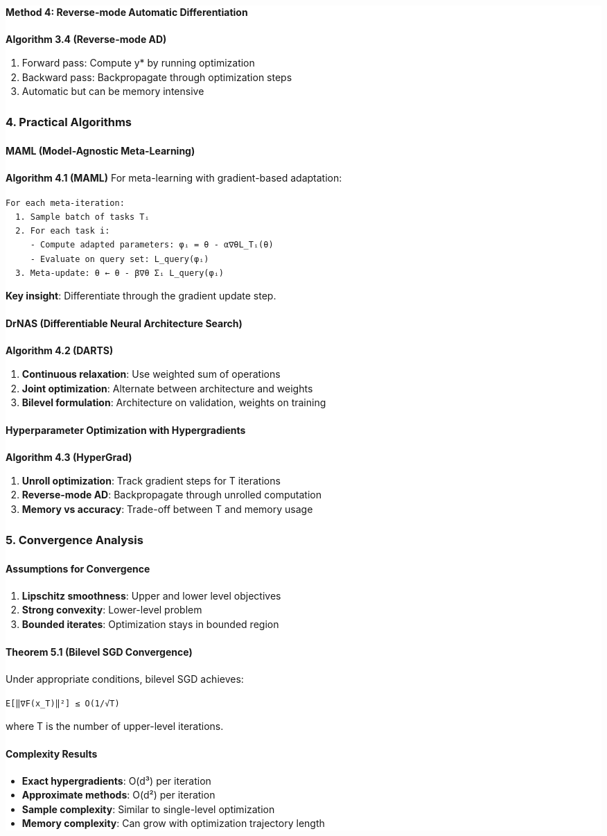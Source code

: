 #### Method 4: Reverse-mode Automatic Differentiation

**Algorithm 3.4 (Reverse-mode AD)**
1. Forward pass: Compute y* by running optimization
2. Backward pass: Backpropagate through optimization steps
3. Automatic but can be memory intensive

### 4. Practical Algorithms

#### MAML (Model-Agnostic Meta-Learning)

**Algorithm 4.1 (MAML)**
For meta-learning with gradient-based adaptation:

```
For each meta-iteration:
  1. Sample batch of tasks Tᵢ
  2. For each task i:
     - Compute adapted parameters: φᵢ = θ - α∇θL_Tᵢ(θ)
     - Evaluate on query set: L_query(φᵢ)
  3. Meta-update: θ ← θ - β∇θ Σᵢ L_query(φᵢ)
```

**Key insight**: Differentiate through the gradient update step.

#### DrNAS (Differentiable Neural Architecture Search)

**Algorithm 4.2 (DARTS)**
1. **Continuous relaxation**: Use weighted sum of operations
2. **Joint optimization**: Alternate between architecture and weights
3. **Bilevel formulation**: Architecture on validation, weights on training

#### Hyperparameter Optimization with Hypergradients

**Algorithm 4.3 (HyperGrad)**
1. **Unroll optimization**: Track gradient steps for T iterations
2. **Reverse-mode AD**: Backpropagate through unrolled computation
3. **Memory vs accuracy**: Trade-off between T and memory usage

### 5. Convergence Analysis

#### Assumptions for Convergence
1. **Lipschitz smoothness**: Upper and lower level objectives
2. **Strong convexity**: Lower-level problem
3. **Bounded iterates**: Optimization stays in bounded region

#### Theorem 5.1 (Bilevel SGD Convergence)
Under appropriate conditions, bilevel SGD achieves:
```
E[‖∇F(x_T)‖²] ≤ O(1/√T)
```

where T is the number of upper-level iterations.

#### Complexity Results
- **Exact hypergradients**: O(d³) per iteration
- **Approximate methods**: O(d²) per iteration  
- **Sample complexity**: Similar to single-level optimization
- **Memory complexity**: Can grow with optimization trajectory length
